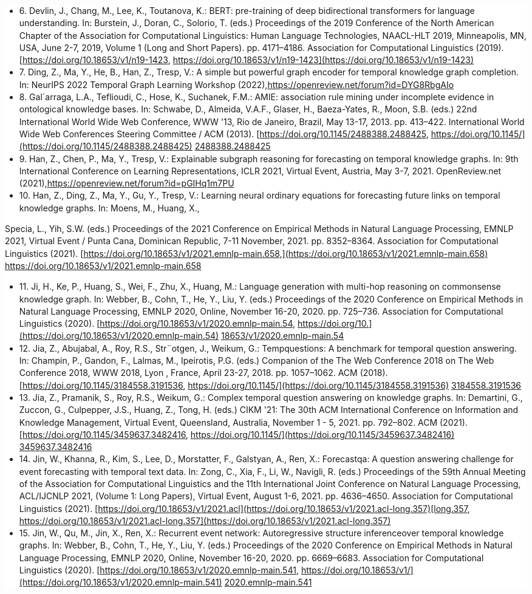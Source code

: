 - <span id="page-16-8"></span>6. Devlin, J., Chang, M., Lee, K., Toutanova, K.: BERT: pre-training of deep bidirectional transformers for language understanding. In: Burstein, J., Doran, C., Solorio, T. (eds.) Proceedings of the 2019 Conference of the North American Chapter of the Association for Computational Linguistics: Human Language Technologies, NAACL-HLT 2019, Minneapolis, MN, USA, June 2-7, 2019, Volume 1 (Long and Short Papers). pp. 4171–4186. Association for Computational Linguistics (2019). [https://doi.org/10.18653/v1/n19-1423, https://doi.org/10.18653/v1/n19-1423](https://doi.org/10.18653/v1/n19-1423)
- <span id="page-16-1"></span>7. Ding, Z., Ma, Y., He, B., Han, Z., Tresp, V.: A simple but powerful graph encoder for temporal knowledge graph completion. In: NeurIPS 2022 Temporal Graph Learning Workshop (2022),<https://openreview.net/forum?id=DYG8RbgAIo>
- <span id="page-16-6"></span>8. Gal´arraga, L.A., Teflioudi, C., Hose, K., Suchanek, F.M.: AMIE: association rule mining under incomplete evidence in ontological knowledge bases. In: Schwabe, D., Almeida, V.A.F., Glaser, H., Baeza-Yates, R., Moon, S.B. (eds.) 22nd International World Wide Web Conference, WWW '13, Rio de Janeiro, Brazil, May 13-17, 2013. pp. 413–422. International World Wide Web Conferences Steering Committee / ACM (2013). [https://doi.org/10.1145/2488388.2488425, https://doi.org/10.1145/](https://doi.org/10.1145/2488388.2488425) [2488388.2488425](https://doi.org/10.1145/2488388.2488425)
- <span id="page-16-3"></span>9. Han, Z., Chen, P., Ma, Y., Tresp, V.: Explainable subgraph reasoning for forecasting on temporal knowledge graphs. In: 9th International Conference on Learning Representations, ICLR 2021, Virtual Event, Austria, May 3-7, 2021. OpenReview.net (2021),<https://openreview.net/forum?id=pGIHq1m7PU>
- <span id="page-16-2"></span>10. Han, Z., Ding, Z., Ma, Y., Gu, Y., Tresp, V.: Learning neural ordinary equations for forecasting future links on temporal knowledge graphs. In: Moens, M., Huang, X.,

Specia, L., Yih, S.W. (eds.) Proceedings of the 2021 Conference on Empirical Methods in Natural Language Processing, EMNLP 2021, Virtual Event / Punta Cana, Dominican Republic, 7-11 November, 2021. pp. 8352–8364. Association for Computational Linguistics (2021). [https://doi.org/10.18653/v1/2021.emnlp-main.658,](https://doi.org/10.18653/v1/2021.emnlp-main.658) <https://doi.org/10.18653/v1/2021.emnlp-main.658>

- <span id="page-17-6"></span>11. Ji, H., Ke, P., Huang, S., Wei, F., Zhu, X., Huang, M.: Language generation with multi-hop reasoning on commonsense knowledge graph. In: Webber, B., Cohn, T., He, Y., Liu, Y. (eds.) Proceedings of the 2020 Conference on Empirical Methods in Natural Language Processing, EMNLP 2020, Online, November 16-20, 2020. pp. 725–736. Association for Computational Linguistics (2020). [https://doi.org/10.18653/v1/2020.emnlp-main.54, https://doi.org/10.](https://doi.org/10.18653/v1/2020.emnlp-main.54) [18653/v1/2020.emnlp-main.54](https://doi.org/10.18653/v1/2020.emnlp-main.54)
- <span id="page-17-4"></span>12. Jia, Z., Abujabal, A., Roy, R.S., Str¨otgen, J., Weikum, G.: Tempquestions: A benchmark for temporal question answering. In: Champin, P., Gandon, F., Lalmas, M., Ipeirotis, P.G. (eds.) Companion of the The Web Conference 2018 on The Web Conference 2018, WWW 2018, Lyon , France, April 23-27, 2018. pp. 1057–1062. ACM (2018). [https://doi.org/10.1145/3184558.3191536, https://doi.org/10.1145/](https://doi.org/10.1145/3184558.3191536) [3184558.3191536](https://doi.org/10.1145/3184558.3191536)
- <span id="page-17-5"></span>13. Jia, Z., Pramanik, S., Roy, R.S., Weikum, G.: Complex temporal question answering on knowledge graphs. In: Demartini, G., Zuccon, G., Culpepper, J.S., Huang, Z., Tong, H. (eds.) CIKM '21: The 30th ACM International Conference on Information and Knowledge Management, Virtual Event, Queensland, Australia, November 1 - 5, 2021. pp. 792–802. ACM (2021). [https://doi.org/10.1145/3459637.3482416, https://doi.org/10.1145/](https://doi.org/10.1145/3459637.3482416) [3459637.3482416](https://doi.org/10.1145/3459637.3482416)
- <span id="page-17-0"></span>14. Jin, W., Khanna, R., Kim, S., Lee, D., Morstatter, F., Galstyan, A., Ren, X.: Forecastqa: A question answering challenge for event forecasting with temporal text data. In: Zong, C., Xia, F., Li, W., Navigli, R. (eds.) Proceedings of the 59th Annual Meeting of the Association for Computational Linguistics and the 11th International Joint Conference on Natural Language Processing, ACL/IJCNLP 2021, (Volume 1: Long Papers), Virtual Event, August 1-6, 2021. pp. 4636–4650. Association for Computational Linguistics (2021). [https://doi.org/10.18653/v1/2021.acl](https://doi.org/10.18653/v1/2021.acl-long.357)[long.357, https://doi.org/10.18653/v1/2021.acl-long.357](https://doi.org/10.18653/v1/2021.acl-long.357)
- <span id="page-17-3"></span>15. Jin, W., Qu, M., Jin, X., Ren, X.: Recurrent event network: Autoregressive structure inferenceover temporal knowledge graphs. In: Webber, B., Cohn, T., He, Y., Liu, Y. (eds.) Proceedings of the 2020 Conference on Empirical Methods in Natural Language Processing, EMNLP 2020, Online, November 16-20, 2020. pp. 6669–6683. Association for Computational Linguistics (2020). [https://doi.org/10.18653/v1/2020.emnlp-main.541, https://doi.org/10.18653/v1/](https://doi.org/10.18653/v1/2020.emnlp-main.541) [2020.emnlp-main.541](https://doi.org/10.18653/v1/2020.emnlp-main.541)